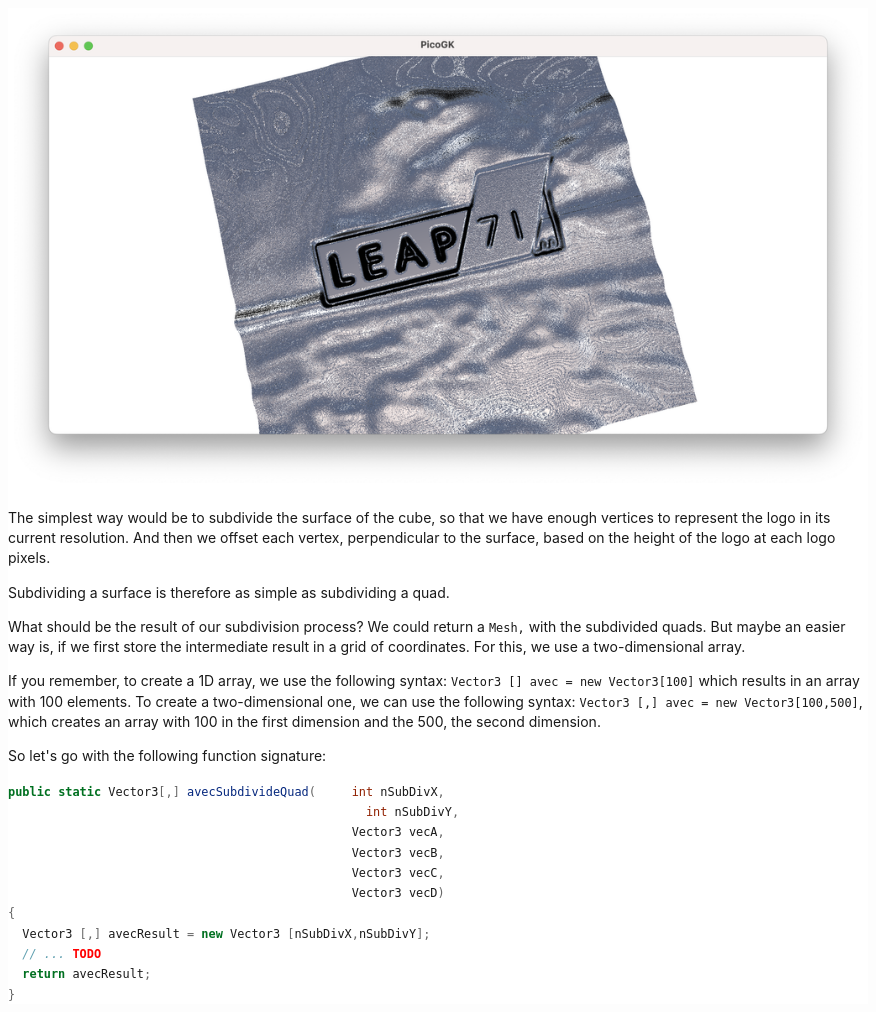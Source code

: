 ![](assets/16-Logo.png)

The simplest way would be to subdivide the surface of the cube, so that we have enough vertices to represent the logo in its current resolution. And then we offset each vertex, perpendicular to the surface, based on the height of the logo at each logo pixels.

Subdividing a surface is therefore as simple as subdividing a quad.

What should be the result of our subdivision process? We could return a `Mesh,` with the subdivided quads. But maybe an easier way is, if we first store the intermediate result in a grid of coordinates. For this, we use a two-dimensional array.  

If you remember, to create a 1D array, we use the following syntax: `Vector3 [] avec = new Vector3[100]` which results in an array with 100 elements. To create a two-dimensional one, we can use the following syntax: `Vector3 [,] avec = new Vector3[100,500]`, which creates an array with 100 in the first dimension and the 500, the second dimension.

So let's go with the following function signature:

```c#
public static Vector3[,] avecSubdivideQuad(     int nSubDivX,
                            	                  int nSubDivY,
                                                Vector3 vecA, 
                                                Vector3 vecB, 
                                                Vector3 vecC, 
                                                Vector3 vecD)
{
  Vector3 [,] avecResult = new Vector3 [nSubDivX,nSubDivY];
  // ... TODO
  return avecResult;
}
```

